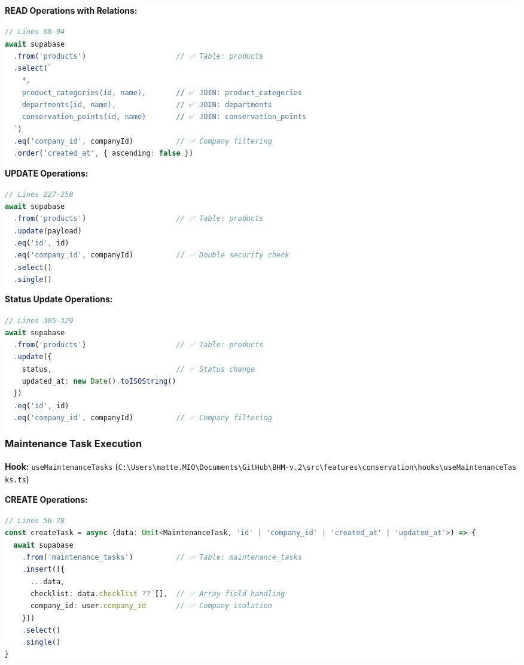 **READ Operations with Relations:**
```typescript
// Lines 68-94
await supabase
  .from('products')                     // ✅ Table: products
  .select(`
    *,
    product_categories(id, name),       // ✅ JOIN: product_categories
    departments(id, name),              // ✅ JOIN: departments
    conservation_points(id, name)       // ✅ JOIN: conservation_points
  `)
  .eq('company_id', companyId)          // ✅ Company filtering
  .order('created_at', { ascending: false })
```

**UPDATE Operations:**
```typescript
// Lines 227-258
await supabase
  .from('products')                     // ✅ Table: products
  .update(payload)
  .eq('id', id)
  .eq('company_id', companyId)          // ✅ Double security check
  .select()
  .single()
```

**Status Update Operations:**
```typescript
// Lines 305-329
await supabase
  .from('products')                     // ✅ Table: products
  .update({
    status,                             // ✅ Status change
    updated_at: new Date().toISOString()
  })
  .eq('id', id)
  .eq('company_id', companyId)          // ✅ Company filtering
```

### Maintenance Task Execution

**Hook:** `useMaintenanceTasks` (`C:\Users\matte.MIO\Documents\GitHub\BHM-v.2\src\features\conservation\hooks\useMaintenanceTasks.ts`)

**CREATE Operations:**
```typescript
// Lines 56-78
const createTask = async (data: Omit<MaintenanceTask, 'id' | 'company_id' | 'created_at' | 'updated_at'>) => {
  await supabase
    .from('maintenance_tasks')          // ✅ Table: maintenance_tasks
    .insert([{
      ...data,
      checklist: data.checklist ?? [],  // ✅ Array field handling
      company_id: user.company_id       // ✅ Company isolation
    }])
    .select()
    .single()
}
```
